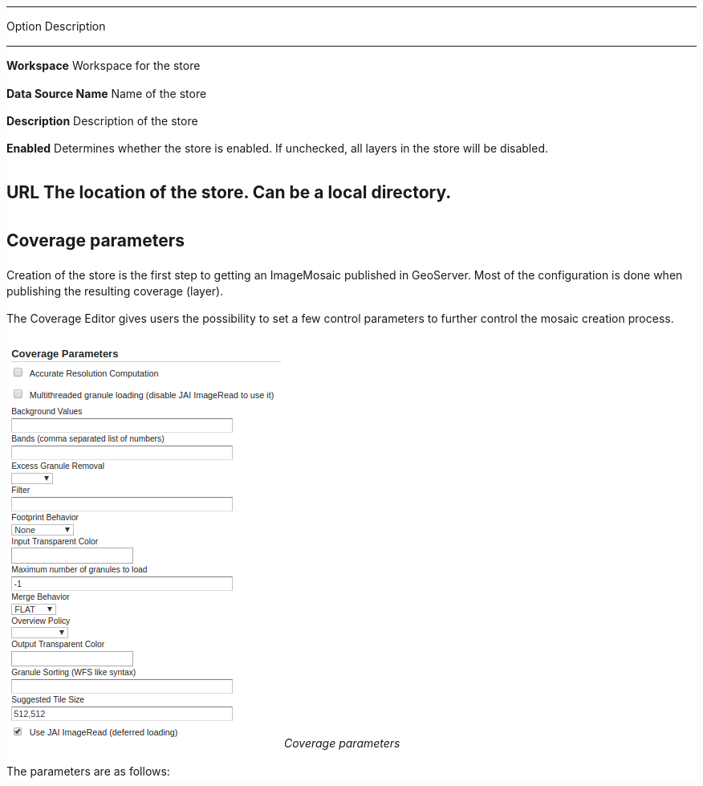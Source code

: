   -------------------------------------------------------------------------------------------------------------------------
  Option                 Description
  ---------------------- --------------------------------------------------------------------------------------------------
  **Workspace**          Workspace for the store

  **Data Source Name**   Name of the store

  **Description**        Description of the store

  **Enabled**            Determines whether the store is enabled. If unchecked, all layers in the store will be disabled.

  **URL**                The location of the store. Can be a local directory.
  -------------------------------------------------------------------------------------------------------------------------

## Coverage parameters

Creation of the store is the first step to getting an ImageMosaic published in GeoServer. Most of the configuration is done when publishing the resulting coverage (layer).

The Coverage Editor gives users the possibility to set a few control parameters to further control the mosaic creation process.

![](images/coverageparameters.png)
*Coverage parameters*

The parameters are as follows:
